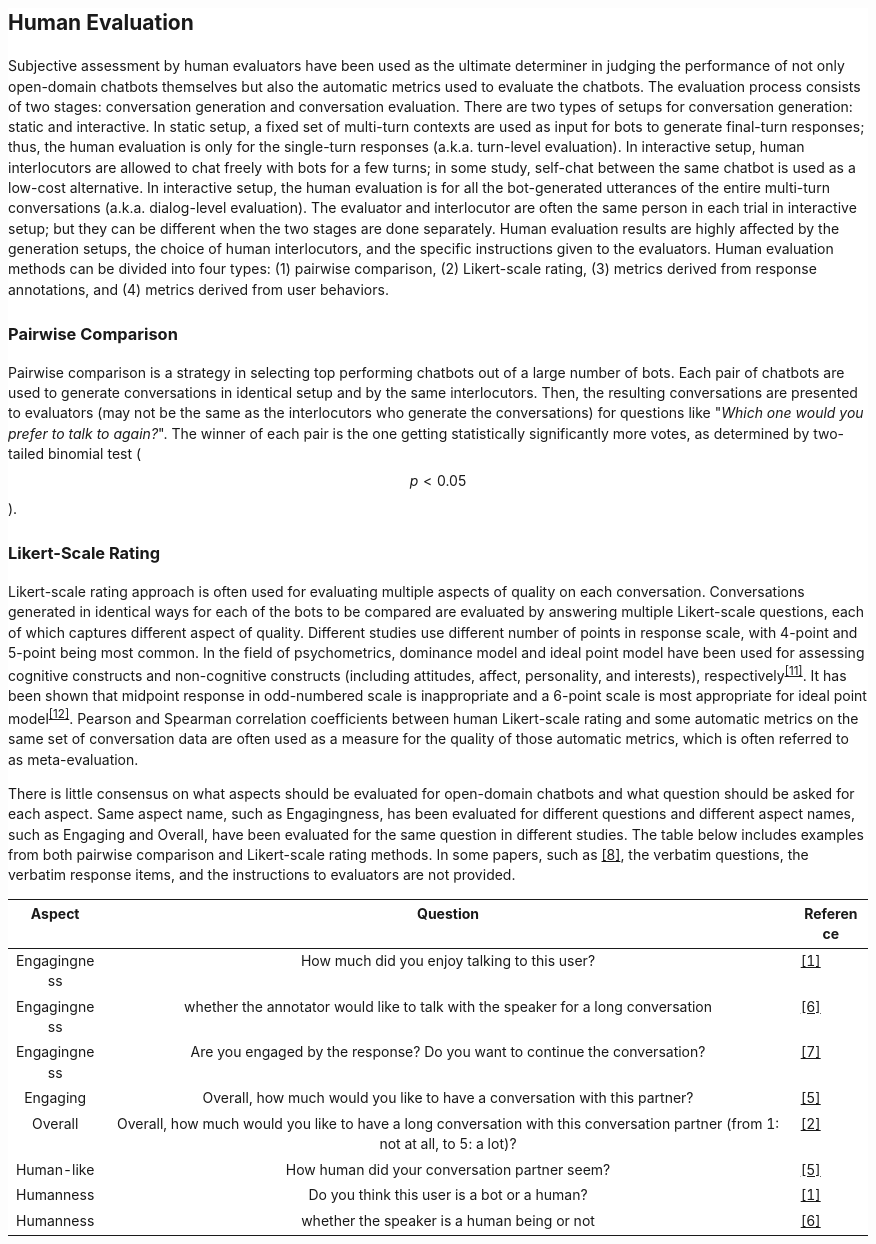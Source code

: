 ## **Human Evaluation**

Subjective assessment by human evaluators have been used as the ultimate determiner in judging the performance of not only open-domain chatbots themselves but also the automatic metrics used to evaluate the chatbots. The evaluation process consists of two stages: conversation generation and conversation evaluation. There are two types of setups for conversation generation: static and interactive. In static setup, a fixed set of multi-turn contexts are used as input for bots to generate final-turn responses; thus, the human evaluation is only for the single-turn responses (a.k.a. turn-level evaluation). In interactive setup, human interlocutors are allowed to chat freely with bots for a few turns; in some study, self-chat between the same chatbot is used as a low-cost alternative. In interactive setup, the human evaluation is for all the bot-generated utterances of the entire multi-turn conversations (a.k.a. dialog-level evaluation). The evaluator and interlocutor are often the same person in each trial in interactive setup; but they can be different when the two stages are done separately. Human evaluation results are highly affected by the generation setups, the choice of human interlocutors, and the specific instructions given to the evaluators. Human evaluation methods can be divided into four types: (1) pairwise comparison, (2) Likert-scale rating, (3) metrics derived from response annotations, and (4) metrics derived from user behaviors.

### **Pairwise Comparison**

Pairwise comparison is a strategy in selecting top performing chatbots out of a large number of bots. Each pair of chatbots are used to generate conversations in identical setup and by the same interlocutors. Then, the resulting conversations are presented to evaluators (may not be the same as the interlocutors who generate the conversations) for questions like "*Which one would you prefer to talk to again?*". The winner of each pair is the one getting statistically significantly more votes, as determined by two-tailed binomial test ($$p<0.05$$).

### **Likert-Scale Rating**

Likert-scale rating approach is often used for evaluating multiple aspects of quality on each conversation. Conversations generated in identical ways for each of the bots to be compared are evaluated by answering multiple Likert-scale questions, each of which captures different aspect of quality. Different studies use different number of points in response scale, with 4-point and 5-point being most common. In the field of psychometrics, dominance model and ideal point model have been used for assessing cognitive constructs and non-cognitive constructs (including attitudes, affect, personality, and interests), respectively<sup>[\[11\]](#ref11)</sup>. It has been shown that midpoint response in odd-numbered scale is inappropriate and a 6-point scale is most appropriate for ideal point model<sup>[\[12\]](#ref12)</sup>. Pearson and Spearman correlation coefficients between human Likert-scale rating and some automatic metrics on the same set of conversation data are often used as a measure for the quality of those automatic metrics, which is often referred to as meta-evaluation.

There is little consensus on what aspects should be evaluated for open-domain chatbots and what question should be asked for each aspect. Same aspect name, such as Engagingness, has been evaluated for different questions and different aspect names, such as Engaging and Overall, have been evaluated for the same question in different studies. The table below includes examples from both pairwise comparison and Likert-scale rating methods. In some papers, such as [\[8\]](#ref8), the verbatim questions, the verbatim response items, and the instructions to evaluators are not provided.

| Aspect | Question | Reference |
| :----: | :----: | ---- |
| Engagingness | How much did you enjoy talking to this user? | [\[1\]](#ref1) |
| Engagingness | whether the annotator would like to talk with the speaker for a long conversation | [\[6\]](#ref6) |
| Engagingness | Are you engaged by the response? Do you want to continue the conversation? | [\[7\]](#ref7) |
| Engaging | Overall, how much would you like to have a conversation with this partner? | [\[5\]](#ref5) |
| Overall | Overall, how much would you like to have a long conversation with this conversation partner (from 1: not at all, to 5: a lot)? | [\[2\]](#ref2) |
| Human-like | How human did your conversation partner seem? | [\[5\]](#ref5) |
| Humanness | Do you think this user is a bot or a human? | [\[1\]](#ref1) |
| Humanness | whether the speaker is a human being or not | [\[6\]](#ref6) |